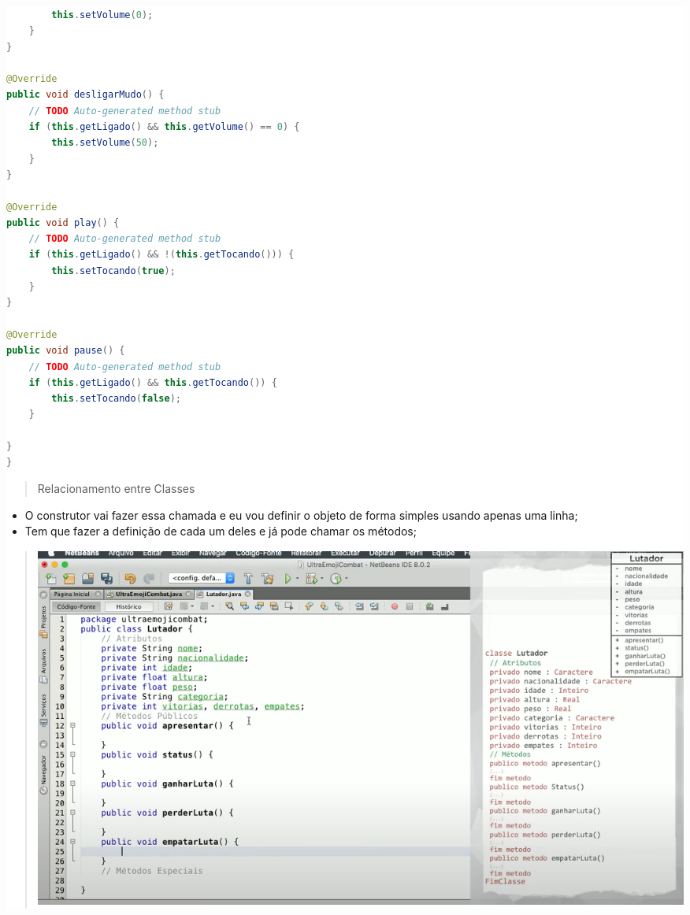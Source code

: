 ````java
        this.setVolume(0);
    }
}

@Override
public void desligarMudo() {
    // TODO Auto-generated method stub
    if (this.getLigado() && this.getVolume() == 0) {
        this.setVolume(50);
    }
}

@Override
public void play() {
    // TODO Auto-generated method stub
    if (this.getLigado() && !(this.getTocando())) {
        this.setTocando(true);
    }
}

@Override
public void pause() {
    // TODO Auto-generated method stub
    if (this.getLigado() && this.getTocando()) {
        this.setTocando(false);
    }

}
}
````

> Relacionamento entre Classes

- O construtor vai fazer essa chamada e eu vou definir o objeto de forma simples usando apenas uma linha;
- Tem que fazer a definição de cada um deles e já pode chamar os métodos;

> <img alt="" src="./img/exercicio10.png" width="100%"></br>
